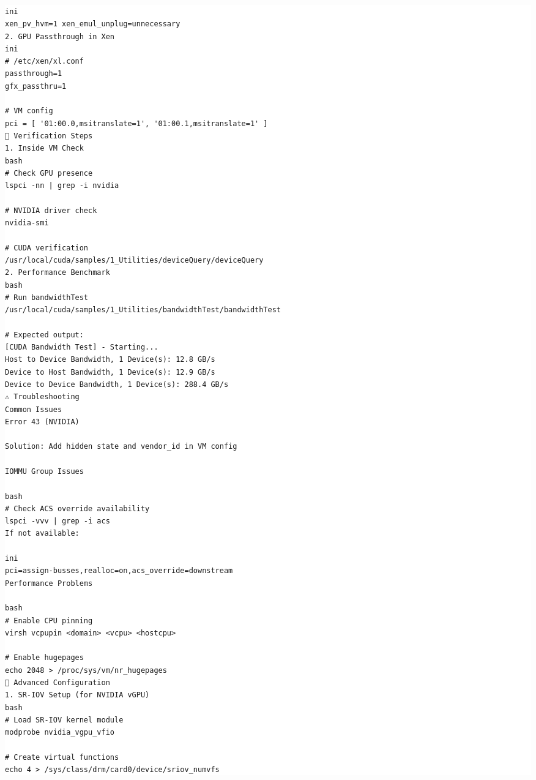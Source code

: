 ```cuda
ini
xen_pv_hvm=1 xen_emul_unplug=unnecessary
2. GPU Passthrough in Xen
ini
# /etc/xen/xl.conf
passthrough=1
gfx_passthru=1

# VM config
pci = [ '01:00.0,msitranslate=1', '01:00.1,msitranslate=1' ]
🧪 Verification Steps
1. Inside VM Check
bash
# Check GPU presence
lspci -nn | grep -i nvidia

# NVIDIA driver check
nvidia-smi

# CUDA verification
/usr/local/cuda/samples/1_Utilities/deviceQuery/deviceQuery
2. Performance Benchmark
bash
# Run bandwidthTest
/usr/local/cuda/samples/1_Utilities/bandwidthTest/bandwidthTest

# Expected output:
[CUDA Bandwidth Test] - Starting...
Host to Device Bandwidth, 1 Device(s): 12.8 GB/s
Device to Host Bandwidth, 1 Device(s): 12.9 GB/s
Device to Device Bandwidth, 1 Device(s): 288.4 GB/s
⚠️ Troubleshooting
Common Issues
Error 43 (NVIDIA)

Solution: Add hidden state and vendor_id in VM config

IOMMU Group Issues

bash
# Check ACS override availability
lspci -vvv | grep -i acs
If not available:

ini
pci=assign-busses,realloc=on,acs_override=downstream
Performance Problems

bash
# Enable CPU pinning
virsh vcpupin <domain> <vcpu> <hostcpu>

# Enable hugepages
echo 2048 > /proc/sys/vm/nr_hugepages
🔧 Advanced Configuration
1. SR-IOV Setup (for NVIDIA vGPU)
bash
# Load SR-IOV kernel module
modprobe nvidia_vgpu_vfio

# Create virtual functions
echo 4 > /sys/class/drm/card0/device/sriov_numvfs

```